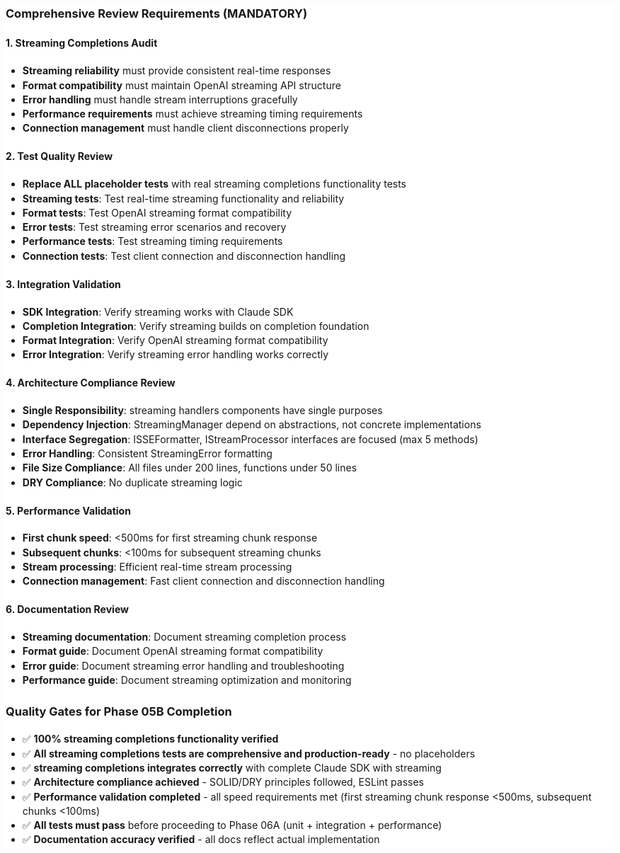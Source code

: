 ### Comprehensive Review Requirements (MANDATORY)

#### 1. Streaming Completions Audit

- **Streaming reliability** must provide consistent real-time responses
- **Format compatibility** must maintain OpenAI streaming API structure
- **Error handling** must handle stream interruptions gracefully
- **Performance requirements** must achieve streaming timing requirements
- **Connection management** must handle client disconnections properly

#### 2. Test Quality Review

- **Replace ALL placeholder tests** with real streaming completions functionality tests
- **Streaming tests**: Test real-time streaming functionality and reliability
- **Format tests**: Test OpenAI streaming format compatibility
- **Error tests**: Test streaming error scenarios and recovery
- **Performance tests**: Test streaming timing requirements
- **Connection tests**: Test client connection and disconnection handling

#### 3. Integration Validation

- **SDK Integration**: Verify streaming works with Claude SDK
- **Completion Integration**: Verify streaming builds on completion foundation
- **Format Integration**: Verify OpenAI streaming format compatibility
- **Error Integration**: Verify streaming error handling works correctly

#### 4. Architecture Compliance Review

- **Single Responsibility**: streaming handlers components have single purposes
- **Dependency Injection**: StreamingManager depend on abstractions, not concrete implementations
- **Interface Segregation**: ISSEFormatter, IStreamProcessor interfaces are focused (max 5 methods)
- **Error Handling**: Consistent StreamingError formatting
- **File Size Compliance**: All files under 200 lines, functions under 50 lines
- **DRY Compliance**: No duplicate streaming logic

#### 5. Performance Validation

- **First chunk speed**: <500ms for first streaming chunk response
- **Subsequent chunks**: <100ms for subsequent streaming chunks
- **Stream processing**: Efficient real-time stream processing
- **Connection management**: Fast client connection and disconnection handling

#### 6. Documentation Review

- **Streaming documentation**: Document streaming completion process
- **Format guide**: Document OpenAI streaming format compatibility
- **Error guide**: Document streaming error handling and troubleshooting
- **Performance guide**: Document streaming optimization and monitoring

### Quality Gates for Phase 05B Completion

- ✅ **100% streaming completions functionality verified**
- ✅ **All streaming completions tests are comprehensive and production-ready** - no placeholders
- ✅ **streaming completions integrates correctly** with complete Claude SDK with streaming
- ✅ **Architecture compliance achieved** - SOLID/DRY principles followed, ESLint passes
- ✅ **Performance validation completed** - all speed requirements met (first streaming chunk response <500ms, subsequent chunks <100ms)
- ✅ **All tests must pass** before proceeding to Phase 06A (unit + integration + performance)
- ✅ **Documentation accuracy verified** - all docs reflect actual implementation
